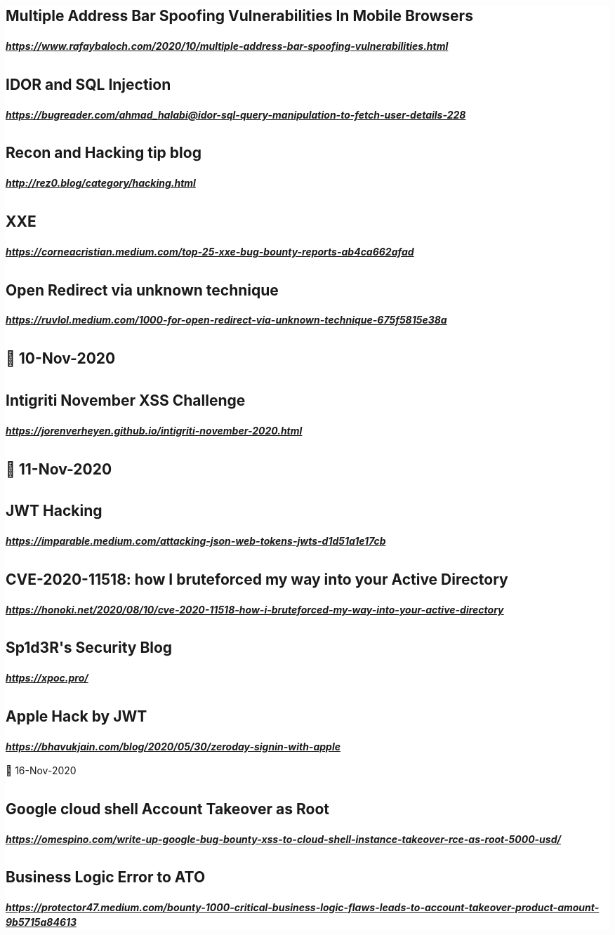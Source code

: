 ## Multiple Address Bar Spoofing Vulnerabilities In Mobile Browsers
***https://www.rafaybaloch.com/2020/10/multiple-address-bar-spoofing-vulnerabilities.html***

## IDOR and SQL Injection
***https://bugreader.com/ahmad_halabi@idor-sql-query-manipulation-to-fetch-user-details-228***

## Recon and Hacking tip blog
***http://rez0.blog/category/hacking.html***

## XXE
***https://corneacristian.medium.com/top-25-xxe-bug-bounty-reports-ab4ca662afad***

## Open Redirect via unknown technique
***https://ruvlol.medium.com/1000-for-open-redirect-via-unknown-technique-675f5815e38a***

## 📅 10-Nov-2020
## Intigriti November XSS Challenge
***https://jorenverheyen.github.io/intigriti-november-2020.html***

## 📅 11-Nov-2020
## JWT Hacking
***https://imparable.medium.com/attacking-json-web-tokens-jwts-d1d51a1e17cb***
## CVE-2020-11518: how I bruteforced my way into your Active Directory
***https://honoki.net/2020/08/10/cve-2020-11518-how-i-bruteforced-my-way-into-your-active-directory***

## Sp1d3R's Security Blog
***https://xpoc.pro/***
## Apple Hack by JWT
***https://bhavukjain.com/blog/2020/05/30/zeroday-signin-with-apple***

📅 16-Nov-2020
## Google cloud shell Account Takeover as Root
***https://omespino.com/write-up-google-bug-bounty-xss-to-cloud-shell-instance-takeover-rce-as-root-5000-usd/***

## Business Logic Error to ATO
***https://protector47.medium.com/bounty-1000-critical-business-logic-flaws-leads-to-account-takeover-product-amount-9b5715a84613***
